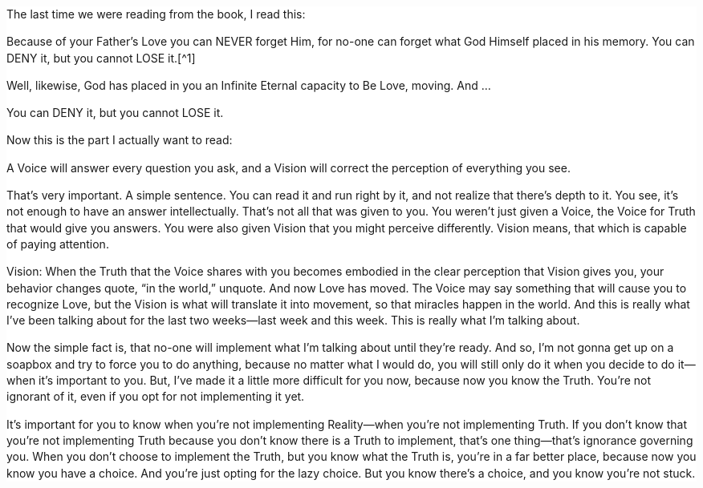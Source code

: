 The last time we were reading from the book, I read this:

<div markdown="1" class="well book">
Because of your Father&rsquo;s Love you can NEVER forget Him, for no-one
can forget what God Himself placed in his memory. You can DENY it, but
you cannot LOSE it.[^1]
</div>

Well, likewise, God has placed in you an Infinite Eternal capacity to Be
Love, moving. And &hellip;

<div markdown="1" class="well book">
You can DENY it, but you cannot LOSE it.
</div>

Now this is the part I actually want to read:

<div markdown="1" class="well book">
A Voice will answer every question you ask, and a Vision will correct
the perception of everything you see.
</div>

That&rsquo;s very important. A simple sentence. You can read it and
run right by it, and not realize that there&rsquo;s depth to it. You
see, it&rsquo;s not enough to have an answer intellectually.
That&rsquo;s not all that was given to you. You weren&rsquo;t just
given a Voice, the Voice for Truth that would give you answers. You were
also given Vision that you might perceive differently. Vision means,
that which is capable of paying attention.

Vision: When the Truth that the Voice shares with you becomes embodied
in the clear perception that Vision gives you, your behavior changes
quote, &ldquo;in the world,&rdquo; unquote. And now Love has moved.
The Voice may say something that will cause you to recognize Love, but
the Vision is what will translate it into movement, so that miracles
happen in the world. And this is really what I&rsquo;ve been talking
about for the last two weeks&mdash;last week and this week. This is
really what I&rsquo;m talking about.

Now the simple fact is, that no-one will implement what I&rsquo;m
talking about until they&rsquo;re ready. And so, I&rsquo;m not gonna
get up on a soapbox and try to force you to do anything, because no
matter what I would do, you will still only do it when you decide to do
it&mdash;when it&rsquo;s important to you. But, I&rsquo;ve made it a
little more difficult for you now, because now you know the Truth.
You&rsquo;re not ignorant of it, even if you opt for not implementing it
yet.

It&rsquo;s important for you to know when you&rsquo;re not implementing
Reality&mdash;when you&rsquo;re not implementing Truth. If you
don&rsquo;t know that you&rsquo;re not implementing Truth because you
don&rsquo;t know there is a Truth to implement, that&rsquo;s one
thing&mdash;that&rsquo;s ignorance governing you. When you don&rsquo;t
choose to implement the Truth, but you know what the Truth is,
you&rsquo;re in a far better place, because now you know you have a
choice. And you&rsquo;re just opting for the lazy choice. But you know
there&rsquo;s a choice, and you know you&rsquo;re not stuck.


[^1]: T11.8 Reality and Redemption